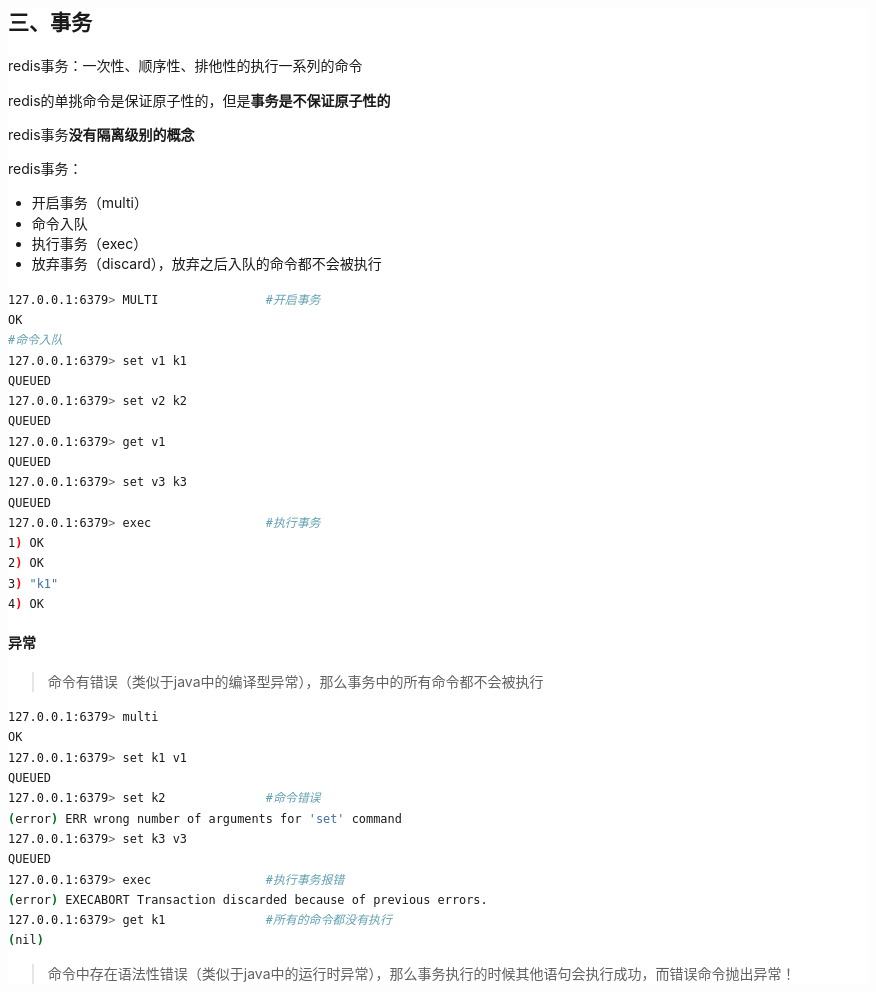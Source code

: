 ## 三、事务

redis事务：一次性、顺序性、排他性的执行一系列的命令

redis的单挑命令是保证原子性的，但是**事务是不保证原子性的**

redis事务**没有隔离级别的概念**

redis事务：

- 开启事务（multi）
- 命令入队
- 执行事务（exec）
- 放弃事务（discard），放弃之后入队的命令都不会被执行

```bash
127.0.0.1:6379> MULTI				#开启事务
OK
#命令入队
127.0.0.1:6379> set v1 k1
QUEUED
127.0.0.1:6379> set v2 k2
QUEUED
127.0.0.1:6379> get v1
QUEUED
127.0.0.1:6379> set v3 k3
QUEUED
127.0.0.1:6379> exec				#执行事务
1) OK
2) OK
3) "k1"
4) OK
```

#### 异常

> 命令有错误（类似于java中的编译型异常），那么事务中的所有命令都不会被执行

```bash
127.0.0.1:6379> multi
OK
127.0.0.1:6379> set k1 v1
QUEUED
127.0.0.1:6379> set k2 				#命令错误
(error) ERR wrong number of arguments for 'set' command
127.0.0.1:6379> set k3 v3
QUEUED
127.0.0.1:6379> exec  				#执行事务报错
(error) EXECABORT Transaction discarded because of previous errors.
127.0.0.1:6379> get k1 				#所有的命令都没有执行
(nil)
```



> 命令中存在语法性错误（类似于java中的运行时异常），那么事务执行的时候其他语句会执行成功，而错误命令抛出异常！
